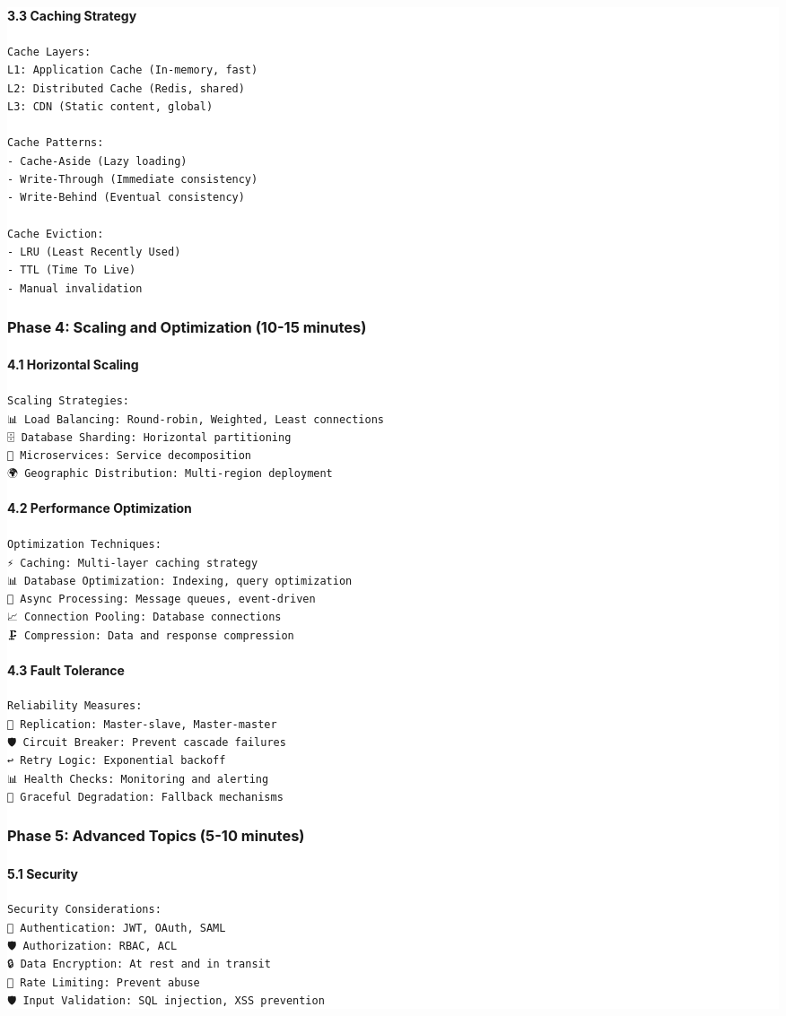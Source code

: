 #### 3.3 **Caching Strategy**
```
Cache Layers:
L1: Application Cache (In-memory, fast)
L2: Distributed Cache (Redis, shared)
L3: CDN (Static content, global)

Cache Patterns:
- Cache-Aside (Lazy loading)
- Write-Through (Immediate consistency)
- Write-Behind (Eventual consistency)

Cache Eviction:
- LRU (Least Recently Used)
- TTL (Time To Live)
- Manual invalidation
```

### **Phase 4: Scaling and Optimization (10-15 minutes)**

#### 4.1 **Horizontal Scaling**
```
Scaling Strategies:
📊 Load Balancing: Round-robin, Weighted, Least connections
🗄️ Database Sharding: Horizontal partitioning
📱 Microservices: Service decomposition
🌍 Geographic Distribution: Multi-region deployment
```

#### 4.2 **Performance Optimization**
```
Optimization Techniques:
⚡ Caching: Multi-layer caching strategy
📊 Database Optimization: Indexing, query optimization
🔄 Async Processing: Message queues, event-driven
📈 Connection Pooling: Database connections
🗜️ Compression: Data and response compression
```

#### 4.3 **Fault Tolerance**
```
Reliability Measures:
🔄 Replication: Master-slave, Master-master
🛡️ Circuit Breaker: Prevent cascade failures
↩️ Retry Logic: Exponential backoff
📊 Health Checks: Monitoring and alerting
🔧 Graceful Degradation: Fallback mechanisms
```

### **Phase 5: Advanced Topics (5-10 minutes)**

#### 5.1 **Security**
```
Security Considerations:
🔐 Authentication: JWT, OAuth, SAML
🛡️ Authorization: RBAC, ACL
🔒 Data Encryption: At rest and in transit
🚫 Rate Limiting: Prevent abuse
🛡️ Input Validation: SQL injection, XSS prevention
```
